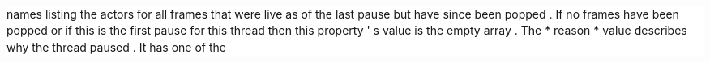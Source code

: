names
listing
the
actors
for
all
frames
that
were
live
as
of
the
last
pause
but
have
since
been
popped
.
If
no
frames
have
been
popped
or
if
this
is
the
first
pause
for
this
thread
then
this
property
'
s
value
is
the
empty
array
.
The
*
reason
*
value
describes
why
the
thread
paused
.
It
has
one
of
the